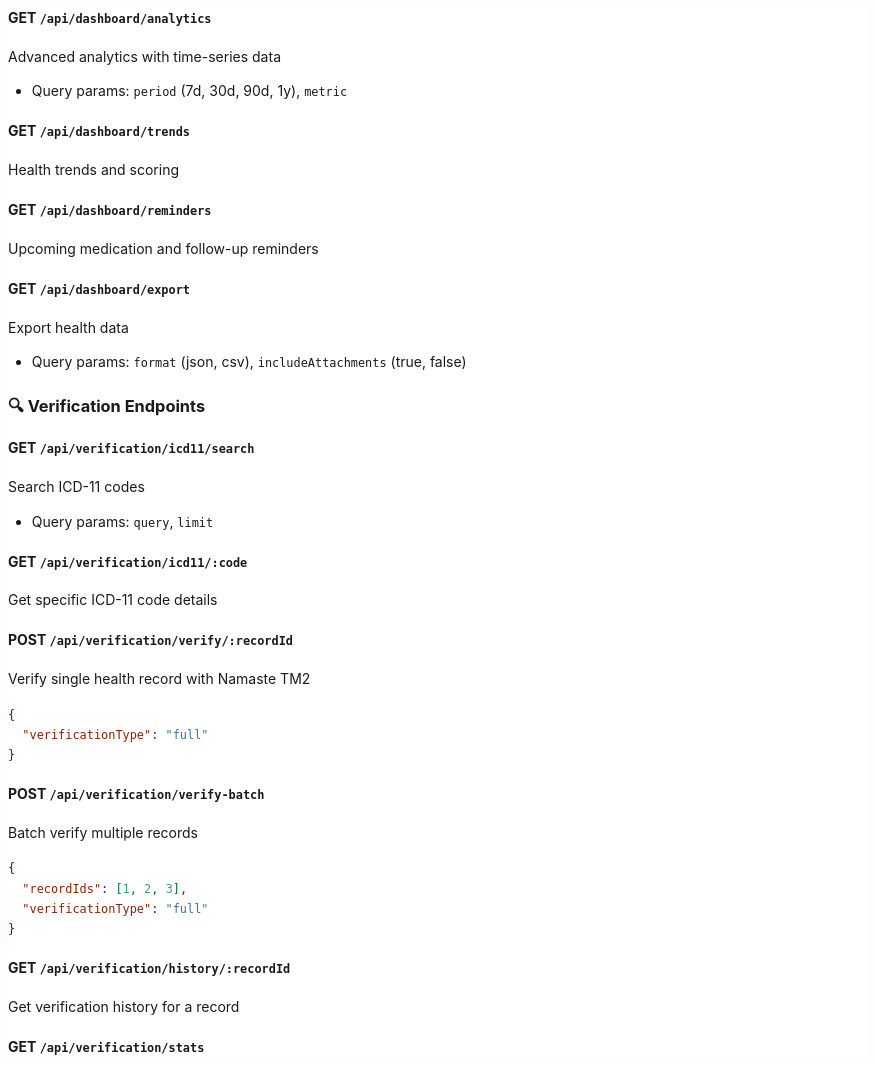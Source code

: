#### GET `/api/dashboard/analytics`

Advanced analytics with time-series data

- Query params: `period` (7d, 30d, 90d, 1y), `metric`

#### GET `/api/dashboard/trends`

Health trends and scoring

#### GET `/api/dashboard/reminders`

Upcoming medication and follow-up reminders

#### GET `/api/dashboard/export`

Export health data

- Query params: `format` (json, csv), `includeAttachments` (true, false)

### 🔍 Verification Endpoints

#### GET `/api/verification/icd11/search`

Search ICD-11 codes

- Query params: `query`, `limit`

#### GET `/api/verification/icd11/:code`

Get specific ICD-11 code details

#### POST `/api/verification/verify/:recordId`

Verify single health record with Namaste TM2

```json
{
  "verificationType": "full"
}
```

#### POST `/api/verification/verify-batch`

Batch verify multiple records

```json
{
  "recordIds": [1, 2, 3],
  "verificationType": "full"
}
```

#### GET `/api/verification/history/:recordId`

Get verification history for a record

#### GET `/api/verification/stats`
